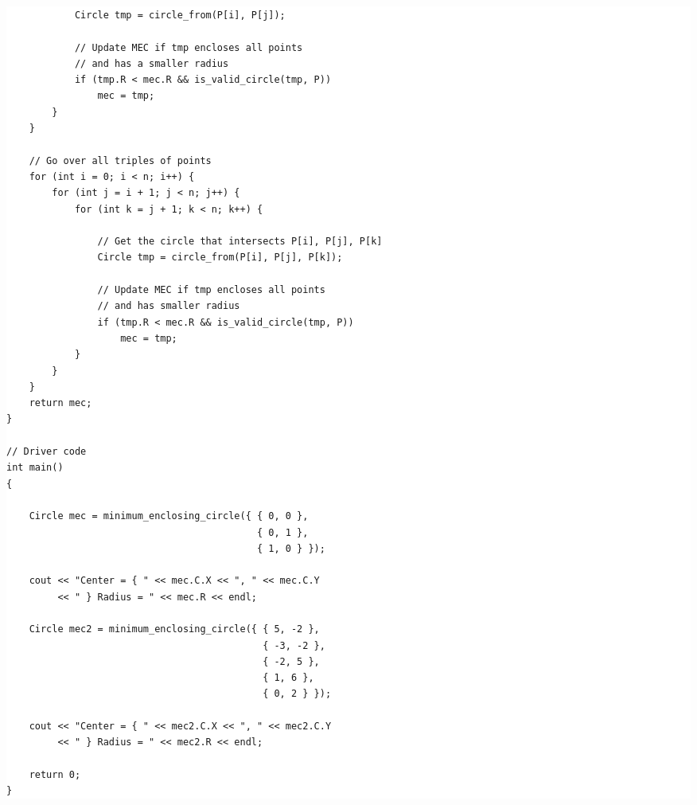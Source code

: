 ```
            Circle tmp = circle_from(P[i], P[j]);

            // Update MEC if tmp encloses all points
            // and has a smaller radius
            if (tmp.R < mec.R && is_valid_circle(tmp, P))
                mec = tmp;
        }
    }

    // Go over all triples of points
    for (int i = 0; i < n; i++) {
        for (int j = i + 1; j < n; j++) {
            for (int k = j + 1; k < n; k++) {

                // Get the circle that intersects P[i], P[j], P[k]
                Circle tmp = circle_from(P[i], P[j], P[k]);

                // Update MEC if tmp encloses all points
                // and has smaller radius
                if (tmp.R < mec.R && is_valid_circle(tmp, P))
                    mec = tmp;
            }
        }
    }
    return mec;
}

// Driver code
int main()
{

    Circle mec = minimum_enclosing_circle({ { 0, 0 },
                                            { 0, 1 },
                                            { 1, 0 } });

    cout << "Center = { " << mec.C.X << ", " << mec.C.Y
         << " } Radius = " << mec.R << endl;

    Circle mec2 = minimum_enclosing_circle({ { 5, -2 },
                                             { -3, -2 },
                                             { -2, 5 },
                                             { 1, 6 },
                                             { 0, 2 } });

    cout << "Center = { " << mec2.C.X << ", " << mec2.C.Y
         << " } Radius = " << mec2.R << endl;

    return 0;
}
```
